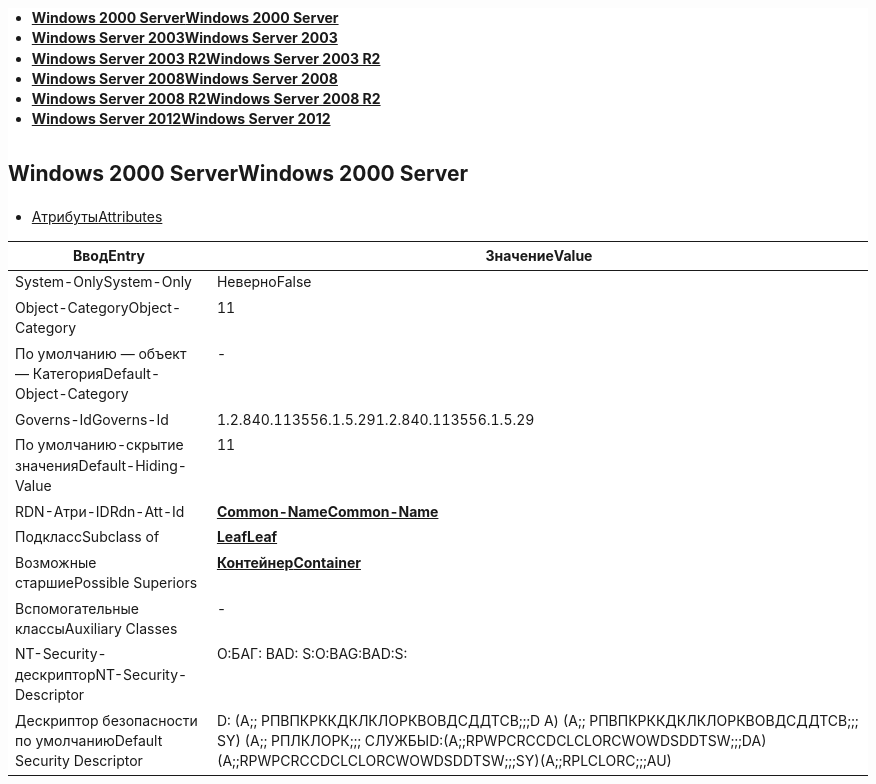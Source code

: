 -   [<span data-ttu-id="52d56-118">**Windows 2000 Server**</span><span class="sxs-lookup"><span data-stu-id="52d56-118">**Windows 2000 Server**</span></span>](#windows-2000-server)
-   [<span data-ttu-id="52d56-119">**Windows Server 2003**</span><span class="sxs-lookup"><span data-stu-id="52d56-119">**Windows Server 2003**</span></span>](#windows-server-2003)
-   [<span data-ttu-id="52d56-120">**Windows Server 2003 R2**</span><span class="sxs-lookup"><span data-stu-id="52d56-120">**Windows Server 2003 R2**</span></span>](#windows-server-2003-r2)
-   [<span data-ttu-id="52d56-121">**Windows Server 2008**</span><span class="sxs-lookup"><span data-stu-id="52d56-121">**Windows Server 2008**</span></span>](#windows-server-2008)
-   [<span data-ttu-id="52d56-122">**Windows Server 2008 R2**</span><span class="sxs-lookup"><span data-stu-id="52d56-122">**Windows Server 2008 R2**</span></span>](#windows-server-2008-r2)
-   [<span data-ttu-id="52d56-123">**Windows Server 2012**</span><span class="sxs-lookup"><span data-stu-id="52d56-123">**Windows Server 2012**</span></span>](#windows-server-2012)

## <a name="windows-2000-server"></a><span data-ttu-id="52d56-124">Windows 2000 Server</span><span class="sxs-lookup"><span data-stu-id="52d56-124">Windows 2000 Server</span></span>

-   [<span data-ttu-id="52d56-125">Атрибуты</span><span class="sxs-lookup"><span data-stu-id="52d56-125">Attributes</span></span>](#windows-2000-server-attributes)



| <span data-ttu-id="52d56-126">Ввод</span><span class="sxs-lookup"><span data-stu-id="52d56-126">Entry</span></span> | <span data-ttu-id="52d56-127">Значение</span><span class="sxs-lookup"><span data-stu-id="52d56-127">Value</span></span> |
|-----------------------------|----------------------------------------------------------------------------------------------|
| <span data-ttu-id="52d56-128">System-Only</span><span class="sxs-lookup"><span data-stu-id="52d56-128">System-Only</span></span>                 | <span data-ttu-id="52d56-129">Неверно</span><span class="sxs-lookup"><span data-stu-id="52d56-129">False</span></span>                                                                                        |
| <span data-ttu-id="52d56-130">Object-Category</span><span class="sxs-lookup"><span data-stu-id="52d56-130">Object-Category</span></span>             | <span data-ttu-id="52d56-131">1</span><span class="sxs-lookup"><span data-stu-id="52d56-131">1</span></span>                                                                                            |
| <span data-ttu-id="52d56-132">По умолчанию — объект — Категория</span><span class="sxs-lookup"><span data-stu-id="52d56-132">Default-Object-Category</span></span>     | \-                                                                                           |
| <span data-ttu-id="52d56-133">Governs-Id</span><span class="sxs-lookup"><span data-stu-id="52d56-133">Governs-Id</span></span>                  | <span data-ttu-id="52d56-134">1.2.840.113556.1.5.29</span><span class="sxs-lookup"><span data-stu-id="52d56-134">1.2.840.113556.1.5.29</span></span>                                                                        |
| <span data-ttu-id="52d56-135">По умолчанию-скрытие значения</span><span class="sxs-lookup"><span data-stu-id="52d56-135">Default-Hiding-Value</span></span>        | <span data-ttu-id="52d56-136">1</span><span class="sxs-lookup"><span data-stu-id="52d56-136">1</span></span>                                                                                            |
| <span data-ttu-id="52d56-137">RDN-Атри-ID</span><span class="sxs-lookup"><span data-stu-id="52d56-137">Rdn-Att-Id</span></span>                  | [<span data-ttu-id="52d56-138">**Common-Name**</span><span class="sxs-lookup"><span data-stu-id="52d56-138">**Common-Name**</span></span>](a-cn.md)<br/>                                                       |
| <span data-ttu-id="52d56-139">Подкласс</span><span class="sxs-lookup"><span data-stu-id="52d56-139">Subclass of</span></span>                 | [<span data-ttu-id="52d56-140">**Leaf**</span><span class="sxs-lookup"><span data-stu-id="52d56-140">**Leaf**</span></span>](c-leaf.md)<br/>                                                            |
| <span data-ttu-id="52d56-141">Возможные старшие</span><span class="sxs-lookup"><span data-stu-id="52d56-141">Possible Superiors</span></span>          | [<span data-ttu-id="52d56-142">**Контейнер**</span><span class="sxs-lookup"><span data-stu-id="52d56-142">**Container**</span></span>](c-container.md)                                                             |
| <span data-ttu-id="52d56-143">Вспомогательные классы</span><span class="sxs-lookup"><span data-stu-id="52d56-143">Auxiliary Classes</span></span>           | \-                                                                                           |
| <span data-ttu-id="52d56-144">NT-Security-дескриптор</span><span class="sxs-lookup"><span data-stu-id="52d56-144">NT-Security-Descriptor</span></span>      | <span data-ttu-id="52d56-145">О:БАГ: BAD: S:</span><span class="sxs-lookup"><span data-stu-id="52d56-145">O:BAG:BAD:S:</span></span>                                                                                 |
| <span data-ttu-id="52d56-146">Дескриптор безопасности по умолчанию</span><span class="sxs-lookup"><span data-stu-id="52d56-146">Default Security Descriptor</span></span> | <span data-ttu-id="52d56-147">D: (A;; РПВПКРККДКЛКЛОРКВОВДСДДТСВ;;;D А) (A;; РПВПКРККДКЛКЛОРКВОВДСДДТСВ;;; SY) (A;; РПЛКЛОРК;;; СЛУЖБЫ</span><span class="sxs-lookup"><span data-stu-id="52d56-147">D:(A;;RPWPCRCCDCLCLORCWOWDSDDTSW;;;DA)(A;;RPWPCRCCDCLCLORCWOWDSDDTSW;;;SY)(A;;RPLCLORC;;;AU)</span></span> |